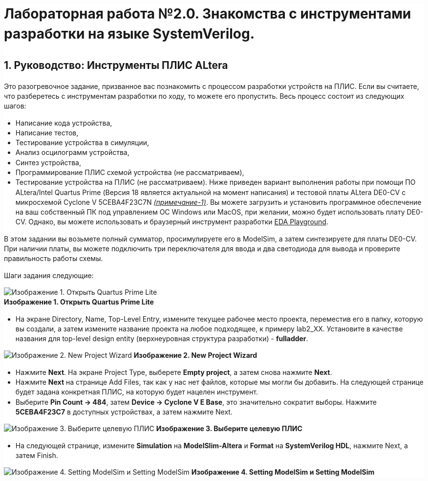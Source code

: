 # Лабораторная работа №2.0. Знакомства с инструментами разработки на языке SystemVerilog.

## 1. Руководство: Инструменты ПЛИС ALtera
Это разогревочное задание, призванное вас познакомить с процессом разработки устройств на ПЛИС. Если вы считаете, что разберетесь с инструментам разработки по ходу, то можете его пропустить.
Весь процесс состоит из следующих шагов:
- Написание кода устройства,
- Написание тестов,
- Тестирование устройства в симуляции,
- Анализ осцилограмм устройства,
- Синтез устройства,
- Программирование ПЛИС схемой устройства (не рассматриваем),
- Тестирование устройства на ПЛИС (не рассматриваем).
Ниже приведен вариант выполнения работы при помощи ПО ALtera/Intel Quartus Prime (Версия 18 является актуальной на момент написания) и тестовой платы ALtera DE0-CV с микросхемой Cyclone V 5CEBA4F23C7N [*(примечание-1)*](#примечание-1). Вы можете загрузить и установить программное обеспечение на ваш собственный ПК под управлением ОС Windows или MacOS, при желании, можно будет использовать плату DE0-CV. Однако, вы можете использовать и браузерный инструмент разработки [EDA Playground](https://www.edaplayground.com).

В этом задании вы возьмете полный сумматор, просимулируете его в ModelSim, а затем синтезируете для платы DE0-CV. При наличии платы, вы можете подключить три переключателя для ввода и два светодиода для вывода и проверите правильность работы схемы.

Шаги задания следующие:

![Изображение 1. Открыть Quartus Prime Lite](pics/image1.jpg)  
**Изображение 1. Открыть Quartus Prime Lite**         
- На экране Directory, Name, Top-Level Entry, измените текущее рабочее место проекта, переместив его в папку, которую вы создали, а затем измените название проекта на любое подходящее, к примеру lab2_XX. Установите в качестве названия для top-level design entity (верхнеуровная структура разработки) - **fulladder**. 

![Изображение 2. New Project Wizard](pics/image2.png)
**Изображение 2. New Project Wizard**
- Нажмите **Next**. На экране Project Type, выберете **Empty project**, а затем снова нажмите **Next**.
- Нажмите **Next** на странице Add Files, так как у нас нет файлов, которые мы могли бы добавить. На следующей странице будет задана конкретная ПЛИС, на которую будет нацелен инструмент.
- Выберите **Pin Count → 484**, затем **Device → Cyclone V E Base**, это значительно сократит выборы. Нажмите **5CEBA4F23C7** в доступных устройствах, а затем нажмите Next.  

![Изображение 3. Выберите целевую ПЛИС](pics/image3.png)
**Изображение 3. Выберите целевую ПЛИС**
- На следующей странице, измените **Simulation** на **ModelSlim-Altera** и **Format** на **SystemVerilog HDL**, нажмите Next, а затем Finish. 

![Изображение 4. Setting ModelSim и Setting ModelSim](pics/image4.png)
**Изображение 4. Setting ModelSim и Setting ModelSim**
